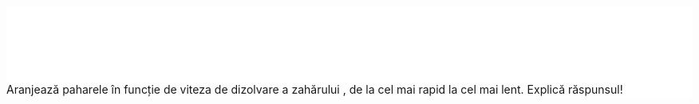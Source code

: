 <br></br>
<br></br>


Aranjează paharele în funcție de viteza de dizolvare a zahărului , de la cel mai rapid la cel mai lent. Explică răspunsul!



</div>